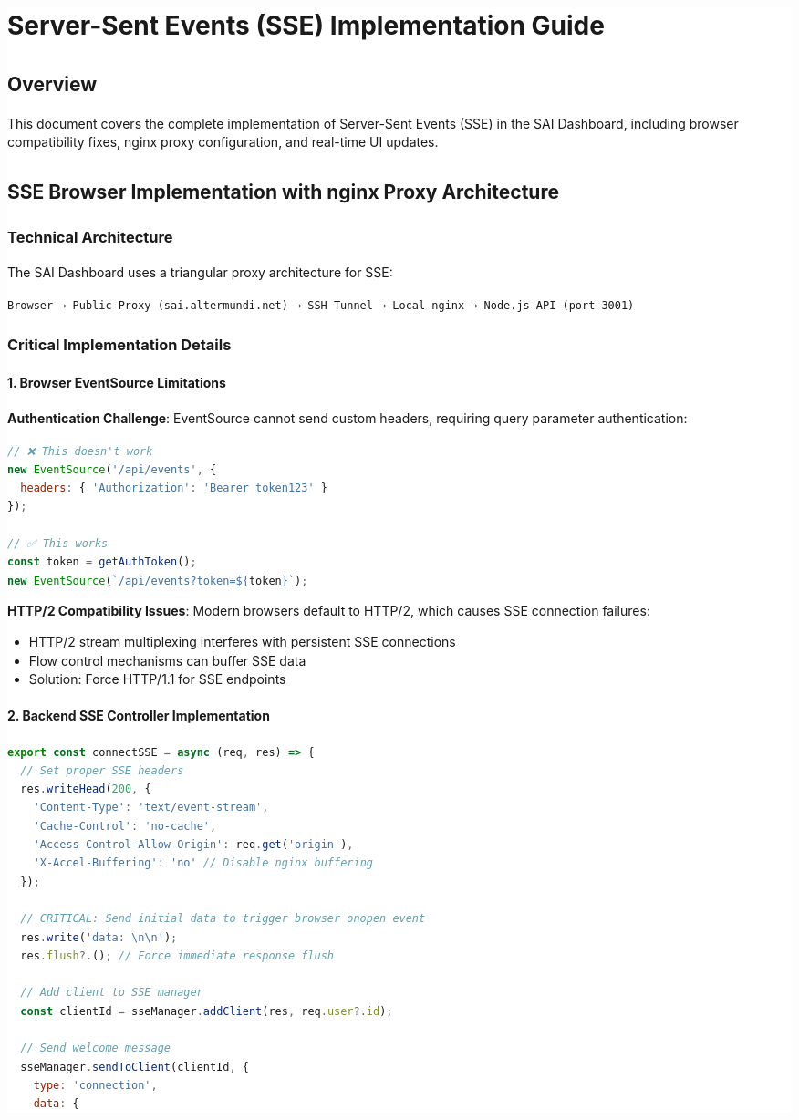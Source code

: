 # Server-Sent Events (SSE) Implementation Guide

## Overview

This document covers the complete implementation of Server-Sent Events (SSE) in the SAI Dashboard, including browser compatibility fixes, nginx proxy configuration, and real-time UI updates.

## SSE Browser Implementation with nginx Proxy Architecture

### Technical Architecture

The SAI Dashboard uses a triangular proxy architecture for SSE:

```
Browser → Public Proxy (sai.altermundi.net) → SSH Tunnel → Local nginx → Node.js API (port 3001)
```

### Critical Implementation Details

#### 1. Browser EventSource Limitations

**Authentication Challenge**: EventSource cannot send custom headers, requiring query parameter authentication:

```javascript
// ❌ This doesn't work
new EventSource('/api/events', {
  headers: { 'Authorization': 'Bearer token123' }
});

// ✅ This works
const token = getAuthToken();
new EventSource(`/api/events?token=${token}`);
```

**HTTP/2 Compatibility Issues**: Modern browsers default to HTTP/2, which causes SSE connection failures:
- HTTP/2 stream multiplexing interferes with persistent SSE connections
- Flow control mechanisms can buffer SSE data
- Solution: Force HTTP/1.1 for SSE endpoints

#### 2. Backend SSE Controller Implementation

```javascript
export const connectSSE = async (req, res) => {
  // Set proper SSE headers
  res.writeHead(200, {
    'Content-Type': 'text/event-stream',
    'Cache-Control': 'no-cache',
    'Access-Control-Allow-Origin': req.get('origin'),
    'X-Accel-Buffering': 'no' // Disable nginx buffering
  });

  // CRITICAL: Send initial data to trigger browser onopen event
  res.write('data: \n\n');
  res.flush?.(); // Force immediate response flush
  
  // Add client to SSE manager
  const clientId = sseManager.addClient(res, req.user?.id);
  
  // Send welcome message
  sseManager.sendToClient(clientId, {
    type: 'connection',
    data: {
```